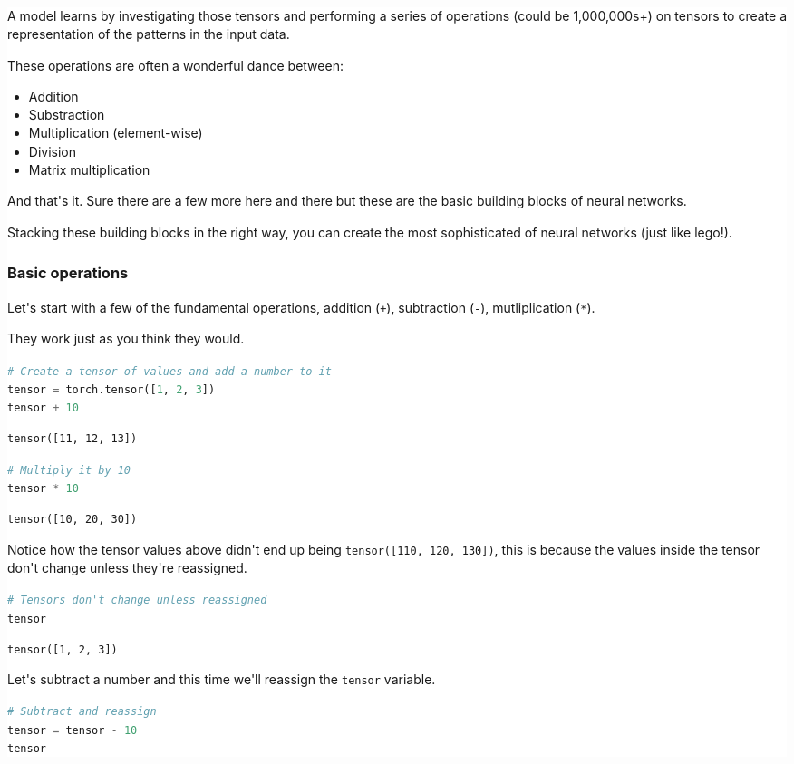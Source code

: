 A model learns by investigating those tensors and performing a series of operations (could be 1,000,000s+) on tensors to create a representation of the patterns in the input data.

These operations are often a wonderful dance between:
* Addition
* Substraction
* Multiplication (element-wise)
* Division
* Matrix multiplication

And that's it. Sure there are a few more here and there but these are the basic building blocks of neural networks.

Stacking these building blocks in the right way, you can create the most sophisticated of neural networks (just like lego!).

### Basic operations

Let's start with a few of the fundamental operations, addition (`+`), subtraction (`-`), mutliplication (`*`).

They work just as you think they would.


```python
# Create a tensor of values and add a number to it
tensor = torch.tensor([1, 2, 3])
tensor + 10
```
<div class="bash-block">
  <pre><code>tensor([11, 12, 13])</code></pre>
</div>

```python
# Multiply it by 10
tensor * 10
```
<div class="bash-block">
  <pre><code>tensor([10, 20, 30])</code></pre>
</div>


Notice how the tensor values above didn't end up being `tensor([110, 120, 130])`, this is because the values inside the tensor don't change unless they're reassigned.


```python
# Tensors don't change unless reassigned
tensor
```

<div class="bash-block">
  <pre><code>tensor([1, 2, 3])</code></pre>
</div>

Let's subtract a number and this time we'll reassign the `tensor` variable. 


```python
# Subtract and reassign
tensor = tensor - 10
tensor
```
